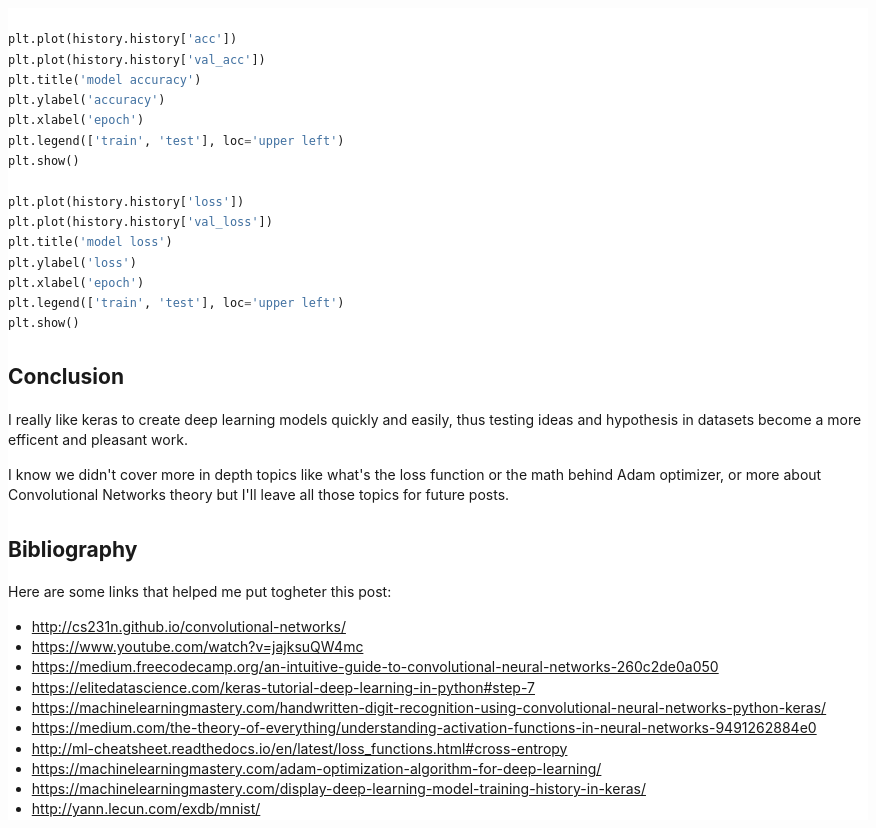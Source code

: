 ```python

plt.plot(history.history['acc'])
plt.plot(history.history['val_acc'])
plt.title('model accuracy')
plt.ylabel('accuracy')
plt.xlabel('epoch')
plt.legend(['train', 'test'], loc='upper left')
plt.show()

plt.plot(history.history['loss'])
plt.plot(history.history['val_loss'])
plt.title('model loss')
plt.ylabel('loss')
plt.xlabel('epoch')
plt.legend(['train', 'test'], loc='upper left')
plt.show()
```

## Conclusion

I really like keras to create deep learning models quickly and easily, thus testing ideas and hypothesis in datasets become a more efficent and pleasant work.

I know we didn't cover more in depth topics like what's the loss function or the math behind Adam optimizer, or more about Convolutional Networks theory but I'll leave all those topics for future posts.

## <a name="bibliography"></a> Bibliography

Here are some links that helped me put togheter this post:

* http://cs231n.github.io/convolutional-networks/
* https://www.youtube.com/watch?v=jajksuQW4mc
* https://medium.freecodecamp.org/an-intuitive-guide-to-convolutional-neural-networks-260c2de0a050
* https://elitedatascience.com/keras-tutorial-deep-learning-in-python#step-7
* https://machinelearningmastery.com/handwritten-digit-recognition-using-convolutional-neural-networks-python-keras/
* https://medium.com/the-theory-of-everything/understanding-activation-functions-in-neural-networks-9491262884e0
* http://ml-cheatsheet.readthedocs.io/en/latest/loss_functions.html#cross-entropy
* https://machinelearningmastery.com/adam-optimization-algorithm-for-deep-learning/
* https://machinelearningmastery.com/display-deep-learning-model-training-history-in-keras/
* http://yann.lecun.com/exdb/mnist/
